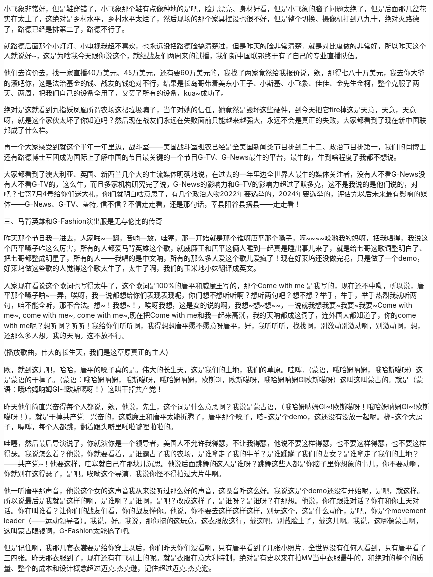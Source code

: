 
小飞象非常好，但是鞋穿错了，小飞象那个鞋有点像种地的是吧，脸儿漂亮、身材好看，但是小飞象的脑子问题太绝了，但是后面那几盆花实在太土了，这绝对是乡村水平，乡村水平太烂了，然后现场的那个家具摆设也很不好，但是整个切换、摄像机打到八九十，绝对灭路德了，路德已经是排第二了，路德不行了。


就路德后面那个小灯灯、小电视我超不喜欢，也永远没把路德脸搞清楚过，但是昨天的脸非常清楚，就是对比度做的非常好，所以昨天这个人就说好~，这是为啥我今天跟你说这个，就继战友们两周来的试播，我们新中国联邦终于有了自己的专业直播队伍。


他们去询价去，找一家直播40万美元、45万美元，还有要60万美元的，我找了两家竟然给我报价说，欸，那得七八十万美元，我去你大爷的滚吧你，这是法治基金的钱、战友的钱绝对不行，结果是长岛哥带着美东小王子、小斯基、小飞象、佳佳、金先生金柯，整个克服了两天、两周，把我们自己的设备全用了，又买了所有的设备，kua~成功了。


绝对是这就看到九指妖凤凰所谓农场这帮垃圾骗子，当年对她的信任，她竟然是毁坏这些硬件，到今天把它fire掉这是天意，天意，天意呀，就是这个家伙太坏了你知道吗？然后现在战友们永远在失败面前只能越来越强大，永远不会是真正的失败，大家都看到了现在新中国联邦成了什么样。


再一个大家感受到就这个半年一年里边，战斗室——美国战斗室班农已经是全美国新闻类节目排到二十二、政治节目排第一，我们的闫博士还有路德博士军团成为国际上了解中国的节目最关键的一个节目G-TV、G-News最牛的平台，最牛的，牛到啥程度了我都不想说。


大家都看到了澳大利亚、英国、新西兰几个大的主流媒体明确地说，在过去的一年里边全世界人最牛的媒体关注者，没有人不看G-News没有人不看G-TV的，这么牛，而且多家机构研究完了说，G-News的影响力和G-TV的影响力超过了默多克，这不是我说的是他们说的，对吧？七哥7月4号给你们送大礼，你们就明白啥意思了，有几个政治人物2022年要选举的，2024年要选举的，评估完以后未来最有影响的媒体——G-News、G-TV、盖特, 信不信？不信走走看，还是那句话，莘县阳谷县搭县——走走看！


三、马背英雄和G-Fashion演出服是无与伦比的传奇


昨天那个节目我一进去，人家啪~一翻，音响一放，哇塞，那一开始就是那个谁呀唐平那个嗓子，啊~~~~哎哟我的妈呀，把我唱得，我说这个唐平嗓子咋这么厉害，所有的人都爱马背英雄这个歌，就威廉王和唐平这俩人睡到一起真是睡出事儿来了，就是给七哥这歌词整明白了、把七哥都整成明星了，所有的人——我唱的是中文呐，所有的那么多人爱这个歌儿爱疯了！现在好莱坞还没做完呢，只是做了一个demo，好莱坞做这些歌的人觉得这个歌太牛了，太牛了啊，我们的玉米地小妹翻译成英文。


人家现在看说这个歌词也写得太牛了，这个歌词是100%的唐平和威廉王写的，那个Come with me 是我写的，现在还不中嘞，所以说，唐平那个嗓子啪~一弄，唉呀，我一说都想给你们表现表现呢，你们想不想听听啊？想听两句吧？想不想？举手，举手，举手热烈我就听两句，咱不能全听，那不合法。想~！我想~！，唉呀我想，这是女的说的啊，我想~想~想~~，一说就我想我要~我要~我要~Come with me~, come with me~, come with me~,现在把Come with me和我一起来高潮，我的天呐都成这词了，连外国人都知道了，你的come with me呢？想听啊？听听！我给你们听听啊，我得想想唐平愿不愿意呀唐平，好，我听听听，找找啊，别激动别激动啊，别激动啊，想，还那么多人想，我的天呐，这不放不行。


(播放歌曲，伟大的长生天，我们是这草原真正的主人)


欧，就到这儿吧，哈哈，唐平的嗓子真的是。伟大的长生天，这是我们的土地，我们的草原。哇噻，（蒙语，哦哈姆呐姆，哦哈斯噶呀）这是蒙语的干掉了。（蒙语：哦哈姆呐姆，哦斯噶呀，哦哈姆呐姆，欧斯GI，欧斯噶呀，哦哈姆呐姆GI欧斯噶呀）这叫这叫蒙古的。就是（蒙语：哦哈姆呐姆GI~!欧斯噶呀！）这叫干掉共产党！


昨天他们简直兴奋得每个人都说，欸，他说，先生，这个词是什么意思啊？我说是蒙古语，（哦哈姆呐姆GI~!欧斯噶呀！哦哈姆呐姆GI~!欧斯噶呀！），就是干掉共产党！兴奋的，这威廉王和唐平太能折腾了，唐平那个嗓子，嗒~这是个demo，这还没有没放一起呢。梆~这个大房子，喔噻，每个人都跳，翻着跟头噼里啪啦噼哩啪啦的。


哇噻，然后最后导演说了，你就演你是一个领导者，美国人不允许我得瑟，不让我得瑟，他说不要这样得瑟，也不要这样得瑟，也不要这样得瑟。我说怎么着？他说，你就要看着，是谁霸占了我的农场，是谁拿走了我的牛羊？是谁蹂躏了我们的妻女？是谁拿走了我们的土地？——共产党~！他要这样，哇塞就自己在那块儿沉思。他说后面跳舞的这人是谁呀？跳舞这些人都是你脑子里你想象的事儿，你不要动啊，你就别在这得瑟了，是吧。唉呦这个导演，我说你怪不得拍过大片牛啊。


他一听唐平那声音，他说这个女的这声音我从来没听过那么好的声音，这嗓音咋这么好。我说这是个demo还没有开始呢，是吧，就这样。所以说最后是我就是这样的啊，是谁啊？是谁啊，是吧？改成这样了，是谁呀？是谁呀？在那想。他说，你在跟谁对话？你在和你上天对话。你在叫谁看？让你们的战友们看，你的战友懂你。他说，你不要去这样这样这样，别玩这个，这是什么动作，是吧，你是个movement leader（——运动领导者）。我说，好。我说，那你搞的这玩意，这衣服放这行，戴这吧，别戴脸上了，戴这儿啊。我说，这哪像蒙古啊，这叫蒙古眼镜啊，G-Fashion太能搞了吧。


但是记住啊，我那几套衣裳要是给你穿上以后，你们昨天你们没看啊，只有唐平看到了几张小照片，全世界没有任何人看到，只有唐平看了三四张。昨天那衣服到了，现在还有在飞机上的呢。就是衣服在意大利特制，绝对是有史以来在拍MV当中衣服最牛的，和绝对的整个的质量、整个的成本和设计概念超过迈克.杰克逊，记住超过迈克.杰克逊。

